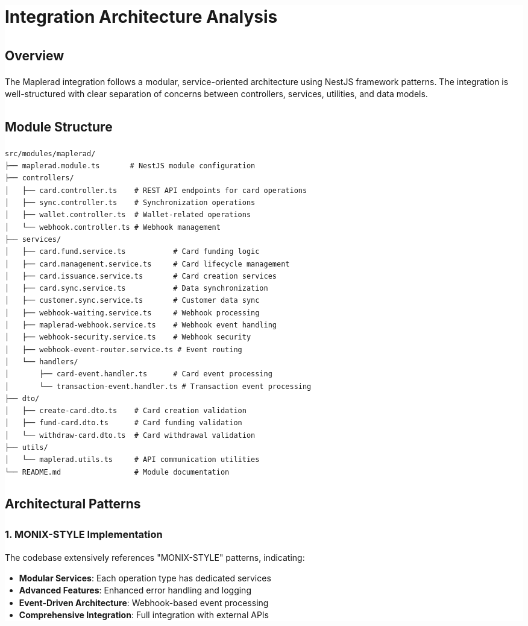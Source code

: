# Integration Architecture Analysis

## Overview

The Maplerad integration follows a modular, service-oriented architecture using NestJS framework patterns. The integration is well-structured with clear separation of concerns between controllers, services, utilities, and data models.

## Module Structure

```
src/modules/maplerad/
├── maplerad.module.ts       # NestJS module configuration
├── controllers/
│   ├── card.controller.ts    # REST API endpoints for card operations
│   ├── sync.controller.ts    # Synchronization operations
│   ├── wallet.controller.ts  # Wallet-related operations
│   └── webhook.controller.ts # Webhook management
├── services/
│   ├── card.fund.service.ts           # Card funding logic
│   ├── card.management.service.ts     # Card lifecycle management
│   ├── card.issuance.service.ts       # Card creation services
│   ├── card.sync.service.ts           # Data synchronization
│   ├── customer.sync.service.ts       # Customer data sync
│   ├── webhook-waiting.service.ts     # Webhook processing
│   ├── maplerad-webhook.service.ts    # Webhook event handling
│   ├── webhook-security.service.ts    # Webhook security
│   ├── webhook-event-router.service.ts # Event routing
│   └── handlers/
│       ├── card-event.handler.ts      # Card event processing
│       └── transaction-event.handler.ts # Transaction event processing
├── dto/
│   ├── create-card.dto.ts    # Card creation validation
│   ├── fund-card.dto.ts      # Card funding validation
│   └── withdraw-card.dto.ts  # Card withdrawal validation
├── utils/
│   └── maplerad.utils.ts     # API communication utilities
└── README.md                 # Module documentation
```

## Architectural Patterns

### 1. MONIX-STYLE Implementation

The codebase extensively references "MONIX-STYLE" patterns, indicating:

- **Modular Services**: Each operation type has dedicated services
- **Advanced Features**: Enhanced error handling and logging
- **Event-Driven Architecture**: Webhook-based event processing
- **Comprehensive Integration**: Full integration with external APIs
